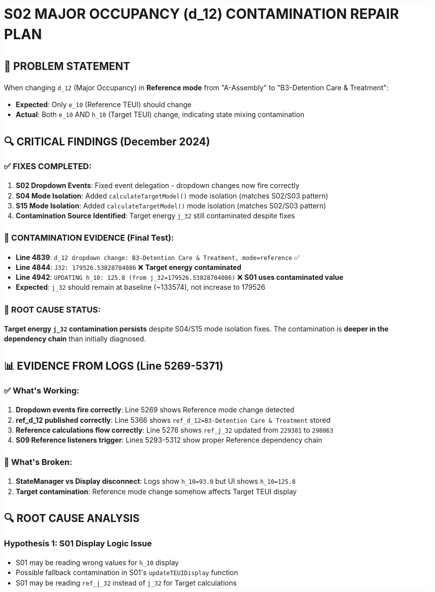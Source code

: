 # S02 MAJOR OCCUPANCY (d_12) CONTAMINATION REPAIR PLAN

## 🚨 PROBLEM STATEMENT

When changing `d_12` (Major Occupancy) in **Reference mode** from "A-Assembly" to "B3-Detention Care & Treatment":
- **Expected**: Only `e_10` (Reference TEUI) should change
- **Actual**: Both `e_10` AND `h_10` (Target TEUI) change, indicating state mixing contamination

## 🔍 CRITICAL FINDINGS (December 2024)

### ✅ FIXES COMPLETED:
1. **S02 Dropdown Events**: Fixed event delegation - dropdown changes now fire correctly
2. **S04 Mode Isolation**: Added `calculateTargetModel()` mode isolation (matches S02/S03 pattern)
3. **S15 Mode Isolation**: Added `calculateTargetModel()` mode isolation (matches S02/S03 pattern)
4. **Contamination Source Identified**: Target energy `j_32` still contaminated despite fixes

### 🚨 CONTAMINATION EVIDENCE (Final Test):
- **Line 4839**: `d_12 dropdown change: B3-Detention Care & Treatment, mode=reference` ✅
- **Line 4844**: `J32: 179526.53828704086` ❌ **Target energy contaminated** 
- **Line 4942**: `UPDATING h_10: 125.8 (from j_32=179526.53828704086)` ❌ **S01 uses contaminated value**
- **Expected**: `j_32` should remain at baseline (~133574), not increase to 179526

### 🎯 ROOT CAUSE STATUS:
**Target energy `j_32` contamination persists** despite S04/S15 mode isolation fixes. The contamination is **deeper in the dependency chain** than initially diagnosed.

## 📊 EVIDENCE FROM LOGS (Line 5269-5371)

### ✅ What's Working:
1. **Dropdown events fire correctly**: Line 5269 shows Reference mode change detected
2. **ref_d_12 published correctly**: Line 5366 shows `ref_d_12=B3-Detention Care & Treatment` stored
3. **Reference calculations flow correctly**: Line 5276 shows `ref_j_32` updated from `229301` to `298063`
4. **S09 Reference listeners trigger**: Lines 5293-5312 show proper Reference dependency chain

### 🚨 What's Broken:
1. **StateManager vs Display disconnect**: Logs show `h_10=93.0` but UI shows `h_10=125.8`
2. **Target contamination**: Reference mode change somehow affects Target TEUI display

## 🔍 ROOT CAUSE ANALYSIS

### Hypothesis 1: S01 Display Logic Issue
- S01 may be reading wrong values for `h_10` display
- Possible fallback contamination in S01's `updateTEUIDisplay` function
- S01 may be reading `ref_j_32` instead of `j_32` for Target calculations
